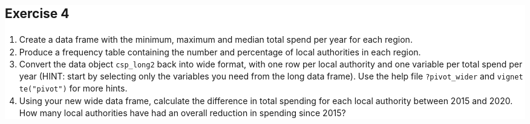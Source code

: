 ## Exercise 4

1.  Create a data frame with the minimum, maximum and median total spend
    per year for each region.
2.  Produce a frequency table containing the number and percentage of
    local authorities in each region.
3.  Convert the data object `csp_long2` back into wide format, with one
    row per local authority and one variable per total spend per year
    (HINT: start by selecting only the variables you need from the long
    data frame). Use the help file `?pivot_wider` and
    `vignette("pivot")` for more hints.
4.  Using your new wide data frame, calculate the difference in total
    spending for each local authority between 2015 and 2020. How many
    local authorities have had an overall reduction in spending since
    2015?
